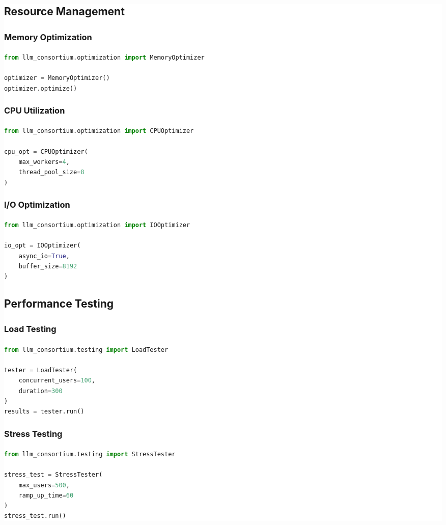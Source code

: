 ## Resource Management

### Memory Optimization
```python
from llm_consortium.optimization import MemoryOptimizer

optimizer = MemoryOptimizer()
optimizer.optimize()
```

### CPU Utilization
```python
from llm_consortium.optimization import CPUOptimizer

cpu_opt = CPUOptimizer(
    max_workers=4,
    thread_pool_size=8
)
```

### I/O Optimization
```python
from llm_consortium.optimization import IOOptimizer

io_opt = IOOptimizer(
    async_io=True,
    buffer_size=8192
)
```

## Performance Testing

### Load Testing
```python
from llm_consortium.testing import LoadTester

tester = LoadTester(
    concurrent_users=100,
    duration=300
)
results = tester.run()
```

### Stress Testing
```python
from llm_consortium.testing import StressTester

stress_test = StressTester(
    max_users=500,
    ramp_up_time=60
)
stress_test.run()
```
